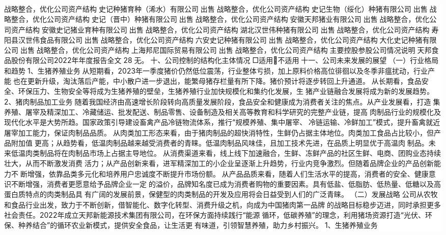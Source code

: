 战略整合，优化公司资产结构
史记种猪育种（浠水）有限公司
出售
战略整合，优化公司资产结构
史记生物（绥化）种猪有限公司
出售
战略整合，优化公司资产结构
史记（晋中）种猪有限公司
出售
战略整合，优化公司资产结构
安徽天邦猪业有限公司
出售
战略整合，优化公司资产结构
安徽史记猪业育种有限公司
出售
战略整合，优化公司资产结构
湖北汉世伟种猪有限公司
出售
战略整合，优化公司资产结构
寿阳县汉世伟食品有限公司
出售
战略整合，优化公司资产结构
六安史记种猪有限公司
出售
战略整合，优化公司资产结构
大化史记种猪有限公司
出售
战略整合，优化公司资产结构
上海邦尼国际贸易有限公司
出售
战略整合，优化公司资产结构
主要控股参股公司情况说明
天邦食品股份有限公司2022年年度报告全文
28
无。
十、公司控制的结构化主体情况
□适用不适用
十一、公司未来发展的展望
（一）行业格局和趋势
1、生猪养殖业务
从短期看，2023年一季度猪价仍然低位震荡，行业整体亏损，加上原料价格高位徘徊以及冬季非瘟扰动，行业产能
也在更新升级，淘汰落后产能，中小散户进一步退出，能繁母猪存栏量有所下降。猪价预计将逐步转回上升通道。
从长期看，食品安全、环保压力、生物安全等将成为生猪养殖的壁垒，生猪养殖行业加快规模化和集约化发展，生
猪产业链融合发展将成为新的发展趋势。
2、猪肉制品加工业务
随着我国经济由高速增长阶段转向高质量发展阶段，食品安全和健康成为消费者关注的焦点。从产业发展看，打造
集养殖、屠宰及精深加工、冷藏储运、批发配送、制品零售、设备制造及相关高等教育和科学研究的完整产业链，提高
肉制品行业的规模化及现代化水平是大势所趋。国家政策引导建设畜禽产品冷链物流体系，推行“规模养殖、集中屠宰、
冷链运输、冷鲜加工”模式，提升畜禽就近屠宰加工能力，保证肉制品品质。
从肉类加工形态来看，由于猪肉制品的超快消特性，生鲜仍占据主体地位。肉类加工食品占比较小，但产品附加值
更高；从趋势看，低温肉制品越来越受消费者的青睐。低温肉制品风味佳，且加工技术先进，在品质上明显优于高温肉
制品。未来低温肉类制品将在肉制品市场上占据主导地位。
从消费渠道来看，线上线下加速融合，生鲜、冻鲜产品的社区生鲜、电商、团购业态持续壮大，从而不断激发消费
活力；从产品创新来看，进军精深加工的小企业呈逐渐上升趋势，行业内竞争激烈。但随着品牌企业的产品创新能力不
断增强，依靠品类多元化和培养用户忠诚度不断提升市场份额。
从产品品质来看，随着人们生活水平的提高，消费者的安全、健康意识不断增强，消费者更愿意给予品牌企业一定
的溢价，品牌知名度已成为消费者购物的重要因素。具有低盐、低脂肪、低热量、低糖以及高蛋白质特点的肉类制品具
有广阔的发展前景，保健型的肉类制品的开发及应用将会日益受到人们的广泛青睐。
（二）发展战略
公司从农牧和食品行业出发，致力于不断创新，借智能化、数字化转型、消费升级之机，向成为中国猪肉第一品牌
的战略目标稳步迈进，同时承担更多社会责任。2022年成立天邦新能源技术集团有限公司，在环保方面持续践行“能源
循环，低碳养殖”的理念，利用猪场资源打造“光伏、环保、种养结合”的循环农业新模式，提供安全食品，让生活更
有味道，引领智慧养殖，助力乡村振兴。
1、生猪养殖业务